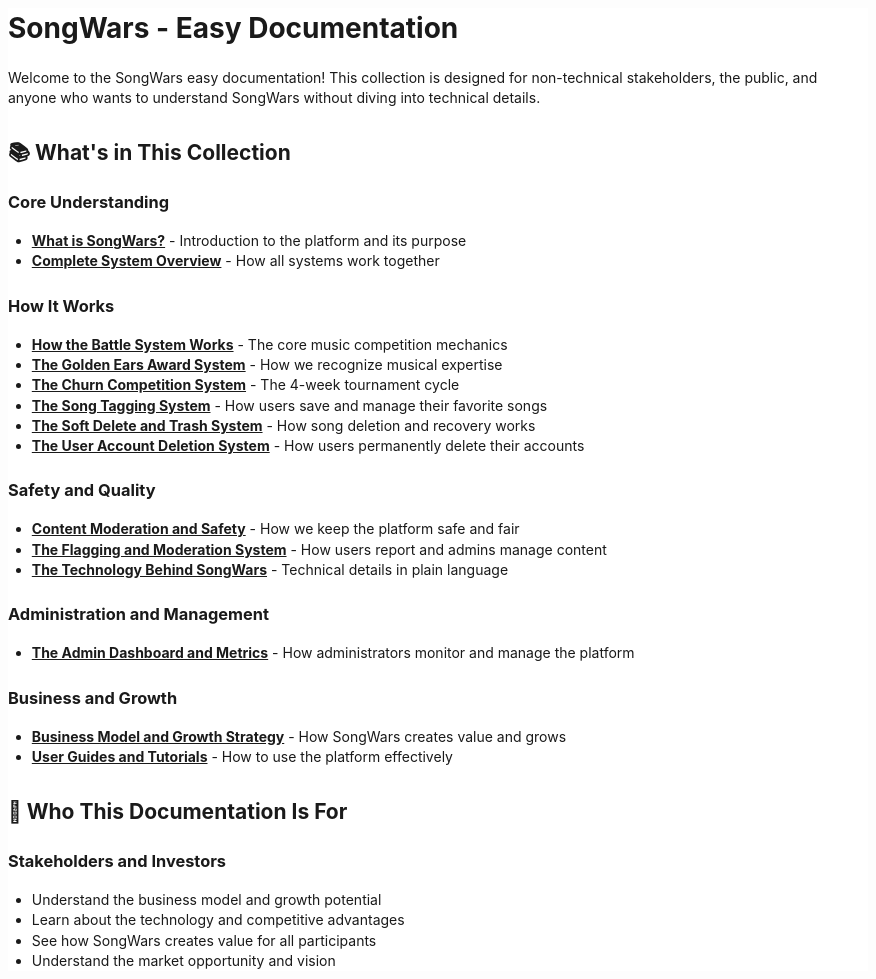 # SongWars - Easy Documentation

Welcome to the SongWars easy documentation! This collection is designed for non-technical stakeholders, the public, and anyone who wants to understand SongWars without diving into technical details.

## 📚 What's in This Collection

### **Core Understanding**
- **[What is SongWars?](WHAT_IS_SONGWARS.md)** - Introduction to the platform and its purpose
- **[Complete System Overview](COMPLETE_SYSTEM_OVERVIEW.md)** - How all systems work together

### **How It Works**
- **[How the Battle System Works](HOW_THE_BATTLE_SYSTEM_WORKS.md)** - The core music competition mechanics
- **[The Golden Ears Award System](THE_GOLDEN_EARS_AWARD_SYSTEM.md)** - How we recognize musical expertise
- **[The Churn Competition System](THE_CHURN_COMPETITION_SYSTEM.md)** - The 4-week tournament cycle
- **[The Song Tagging System](THE_SONG_TAGGING_SYSTEM.md)** - How users save and manage their favorite songs
- **[The Soft Delete and Trash System](THE_SOFT_DELETE_AND_TRASH_SYSTEM.md)** - How song deletion and recovery works
- **[The User Account Deletion System](THE_USER_ACCOUNT_DELETION_SYSTEM.md)** - How users permanently delete their accounts

### **Safety and Quality**
- **[Content Moderation and Safety](CONTENT_MODERATION_AND_SAFETY.md)** - How we keep the platform safe and fair
- **[The Flagging and Moderation System](THE_FLAGGING_AND_MODERATION_SYSTEM.md)** - How users report and admins manage content
- **[The Technology Behind SongWars](THE_TECHNOLOGY_BEHIND_SONGWARS.md)** - Technical details in plain language

### **Administration and Management**
- **[The Admin Dashboard and Metrics](THE_ADMIN_DASHBOARD_AND_METRICS.md)** - How administrators monitor and manage the platform

### **Business and Growth**
- **[Business Model and Growth Strategy](BUSINESS_MODEL_AND_GROWTH.md)** - How SongWars creates value and grows
- **[User Guides and Tutorials](USER_GUIDES_AND_TUTORIALS.md)** - How to use the platform effectively

## 🎯 Who This Documentation Is For

### **Stakeholders and Investors**
- Understand the business model and growth potential
- Learn about the technology and competitive advantages
- See how SongWars creates value for all participants
- Understand the market opportunity and vision
